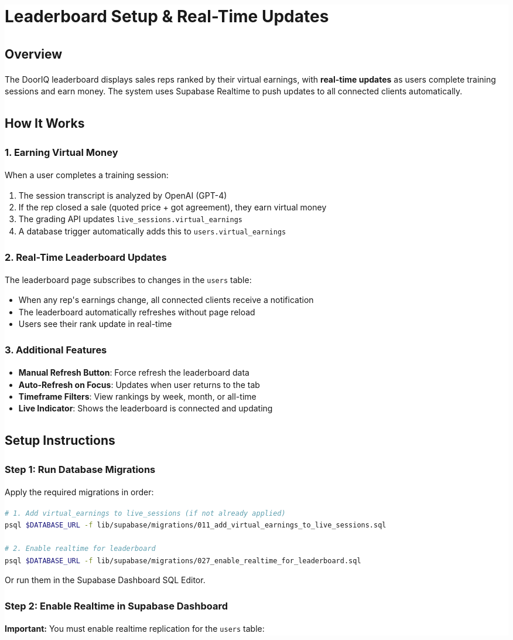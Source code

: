 # Leaderboard Setup & Real-Time Updates

## Overview

The DoorIQ leaderboard displays sales reps ranked by their virtual earnings, with **real-time updates** as users complete training sessions and earn money. The system uses Supabase Realtime to push updates to all connected clients automatically.

## How It Works

### 1. **Earning Virtual Money**
When a user completes a training session:
1. The session transcript is analyzed by OpenAI (GPT-4)
2. If the rep closed a sale (quoted price + got agreement), they earn virtual money
3. The grading API updates `live_sessions.virtual_earnings`
4. A database trigger automatically adds this to `users.virtual_earnings`

### 2. **Real-Time Leaderboard Updates**
The leaderboard page subscribes to changes in the `users` table:
- When any rep's earnings change, all connected clients receive a notification
- The leaderboard automatically refreshes without page reload
- Users see their rank update in real-time

### 3. **Additional Features**
- **Manual Refresh Button**: Force refresh the leaderboard data
- **Auto-Refresh on Focus**: Updates when user returns to the tab
- **Timeframe Filters**: View rankings by week, month, or all-time
- **Live Indicator**: Shows the leaderboard is connected and updating

## Setup Instructions

### Step 1: Run Database Migrations

Apply the required migrations in order:

```bash
# 1. Add virtual_earnings to live_sessions (if not already applied)
psql $DATABASE_URL -f lib/supabase/migrations/011_add_virtual_earnings_to_live_sessions.sql

# 2. Enable realtime for leaderboard
psql $DATABASE_URL -f lib/supabase/migrations/027_enable_realtime_for_leaderboard.sql
```

Or run them in the Supabase Dashboard SQL Editor.

### Step 2: Enable Realtime in Supabase Dashboard

**Important:** You must enable realtime replication for the `users` table:
